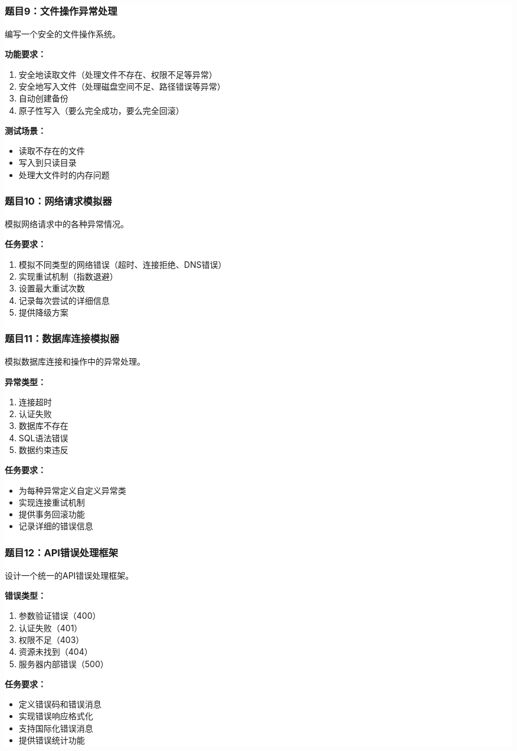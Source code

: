### 题目9：文件操作异常处理
编写一个安全的文件操作系统。

**功能要求：**
1. 安全地读取文件（处理文件不存在、权限不足等异常）
2. 安全地写入文件（处理磁盘空间不足、路径错误等异常）
3. 自动创建备份
4. 原子性写入（要么完全成功，要么完全回滚）

**测试场景：**
- 读取不存在的文件
- 写入到只读目录
- 处理大文件时的内存问题

### 题目10：网络请求模拟器
模拟网络请求中的各种异常情况。

**任务要求：**
1. 模拟不同类型的网络错误（超时、连接拒绝、DNS错误）
2. 实现重试机制（指数退避）
3. 设置最大重试次数
4. 记录每次尝试的详细信息
5. 提供降级方案

### 题目11：数据库连接模拟器
模拟数据库连接和操作中的异常处理。

**异常类型：**
1. 连接超时
2. 认证失败
3. 数据库不存在
4. SQL语法错误
5. 数据约束违反

**任务要求：**
- 为每种异常定义自定义异常类
- 实现连接重试机制
- 提供事务回滚功能
- 记录详细的错误信息

### 题目12：API错误处理框架
设计一个统一的API错误处理框架。

**错误类型：**
1. 参数验证错误（400）
2. 认证失败（401）
3. 权限不足（403）
4. 资源未找到（404）
5. 服务器内部错误（500）

**任务要求：**
- 定义错误码和错误消息
- 实现错误响应格式化
- 支持国际化错误消息
- 提供错误统计功能
